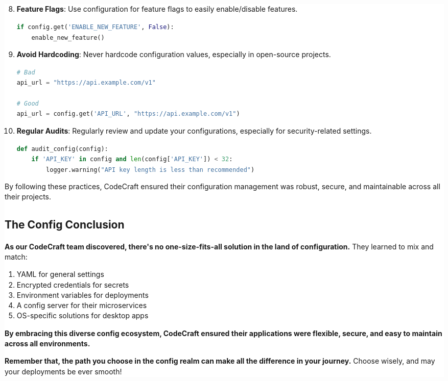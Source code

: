 8. **Feature Flags**: Use configuration for feature flags to easily enable/disable features.

   ```python
   if config.get('ENABLE_NEW_FEATURE', False):
       enable_new_feature()
   ```

9. **Avoid Hardcoding**: Never hardcode configuration values, especially in open-source projects.

   ```python
   # Bad
   api_url = "https://api.example.com/v1"

   # Good
   api_url = config.get('API_URL', "https://api.example.com/v1")
   ```

10. **Regular Audits**: Regularly review and update your configurations, especially for security-related settings.

    ```python
    def audit_config(config):
        if 'API_KEY' in config and len(config['API_KEY']) < 32:
            logger.warning("API key length is less than recommended")
    ```

By following these practices, CodeCraft ensured their configuration management was robust, secure, and maintainable across all their projects.

## The Config Conclusion

**As our CodeCraft team discovered, there's no one-size-fits-all solution in the land of configuration.** They learned to mix and match:

1. YAML for general settings
2. Encrypted credentials for secrets
3. Environment variables for deployments
4. A config server for their microservices
5. OS-specific solutions for desktop apps

**By embracing this diverse config ecosystem, CodeCraft ensured their applications were flexible, secure, and easy to maintain across all environments.**

**Remember that, the path you choose in the config realm can make all the difference in your journey.** Choose wisely, and may your deployments be ever smooth!

